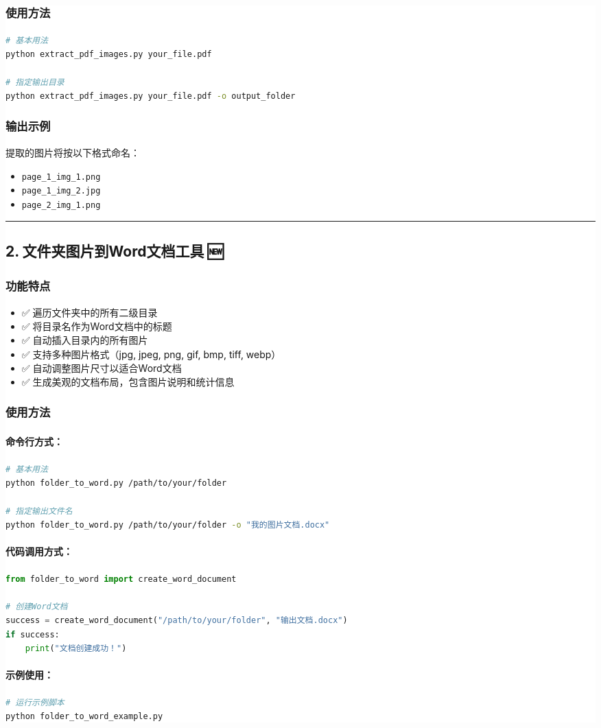 ### 使用方法

```bash
# 基本用法
python extract_pdf_images.py your_file.pdf

# 指定输出目录
python extract_pdf_images.py your_file.pdf -o output_folder
```

### 输出示例
提取的图片将按以下格式命名：
- `page_1_img_1.png`
- `page_1_img_2.jpg`
- `page_2_img_1.png`

---

## 2. 文件夹图片到Word文档工具 🆕

### 功能特点
- ✅ 遍历文件夹中的所有二级目录
- ✅ 将目录名作为Word文档中的标题
- ✅ 自动插入目录内的所有图片
- ✅ 支持多种图片格式（jpg, jpeg, png, gif, bmp, tiff, webp）
- ✅ 自动调整图片尺寸以适合Word文档
- ✅ 生成美观的文档布局，包含图片说明和统计信息

### 使用方法

#### 命令行方式：
```bash
# 基本用法
python folder_to_word.py /path/to/your/folder

# 指定输出文件名
python folder_to_word.py /path/to/your/folder -o "我的图片文档.docx"
```

#### 代码调用方式：
```python
from folder_to_word import create_word_document

# 创建Word文档
success = create_word_document("/path/to/your/folder", "输出文档.docx")
if success:
    print("文档创建成功！")
```

#### 示例使用：
```bash
# 运行示例脚本
python folder_to_word_example.py
```
